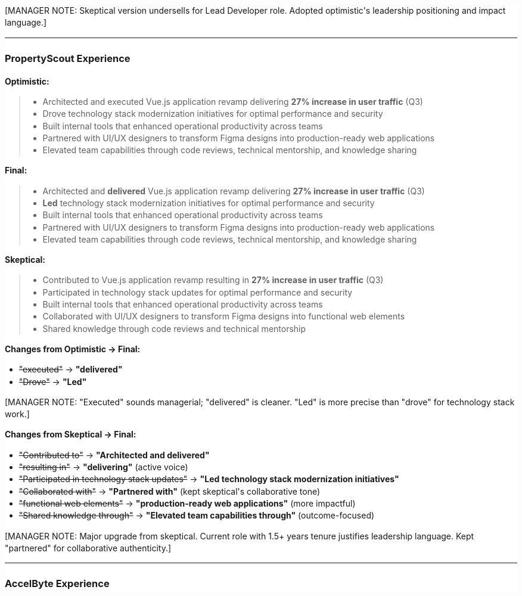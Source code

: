 [MANAGER NOTE: Skeptical version undersells for Lead Developer role. Adopted optimistic's leadership positioning and impact language.]

---

### PropertyScout Experience

**Optimistic:**
> - Architected and executed Vue.js application revamp delivering **27% increase in user traffic** (Q3)
> - Drove technology stack modernization initiatives for optimal performance and security
> - Built internal tools that enhanced operational productivity across teams
> - Partnered with UI/UX designers to transform Figma designs into production-ready web applications
> - Elevated team capabilities through code reviews, technical mentorship, and knowledge sharing

**Final:**
> - Architected and **delivered** Vue.js application revamp delivering **27% increase in user traffic** (Q3)
> - **Led** technology stack modernization initiatives for optimal performance and security
> - Built internal tools that enhanced operational productivity across teams
> - Partnered with UI/UX designers to transform Figma designs into production-ready web applications
> - Elevated team capabilities through code reviews, technical mentorship, and knowledge sharing

**Skeptical:**
> - Contributed to Vue.js application revamp resulting in **27% increase in user traffic** (Q3)
> - Participated in technology stack updates for optimal performance and security
> - Built internal tools that enhanced operational productivity across teams
> - Collaborated with UI/UX designers to transform Figma designs into functional web elements
> - Shared knowledge through code reviews and technical mentorship

**Changes from Optimistic → Final:**
- ~~"executed"~~ → **"delivered"**
- ~~"Drove"~~ → **"Led"**

[MANAGER NOTE: "Executed" sounds managerial; "delivered" is cleaner. "Led" is more precise than "drove" for technology stack work.]

**Changes from Skeptical → Final:**
- ~~"Contributed to"~~ → **"Architected and delivered"**
- ~~"resulting in"~~ → **"delivering"** (active voice)
- ~~"Participated in technology stack updates"~~ → **"Led technology stack modernization initiatives"**
- ~~"Collaborated with"~~ → **"Partnered with"** (kept skeptical's collaborative tone)
- ~~"functional web elements"~~ → **"production-ready web applications"** (more impactful)
- ~~"Shared knowledge through"~~ → **"Elevated team capabilities through"** (outcome-focused)

[MANAGER NOTE: Major upgrade from skeptical. Current role with 1.5+ years tenure justifies leadership language. Kept "partnered" for collaborative authenticity.]

---

### AccelByte Experience
